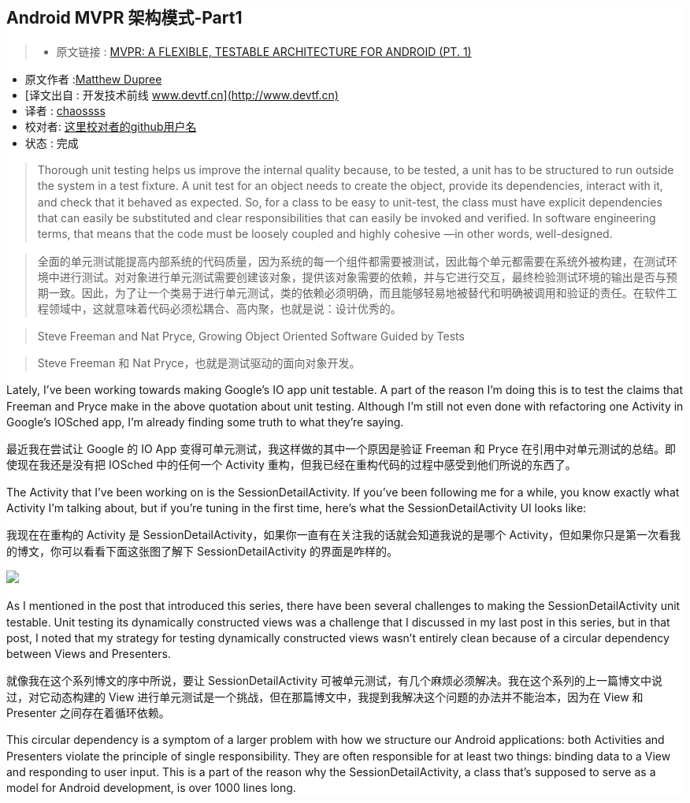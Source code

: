 Android MVPR 架构模式-Part1
---

> * 原文链接 : [MVPR: A FLEXIBLE, TESTABLE ARCHITECTURE FOR ANDROID (PT. 1)](http://www.philosophicalhacker.com/2015/07/07/mvpr-a-flexible-testable-architecture-for-android-pt-1/)
* 原文作者 :[Matthew Dupree](http://philosophicalhacker.com/)
* [译文出自 :  开发技术前线 www.devtf.cn](http://www.devtf.cn)
* 译者 : [chaossss](https://github.com/chaossss) 
* 校对者: [这里校对者的github用户名](github链接)  
* 状态 :  完成 


> Thorough unit testing helps us improve the internal quality because, to be tested, a unit has to be structured to run outside the system in a test fixture. A unit test for an object needs to create the object, provide its dependencies, interact with it, and check that it behaved as expected. So, for a class to be easy to unit-test, the class must have explicit dependencies that can easily be substituted and clear responsibilities that can easily be invoked and verified. In software engineering terms, that means that the code must be loosely coupled and highly cohesive —in other words, well-designed.

> 全面的单元测试能提高内部系统的代码质量，因为系统的每一个组件都需要被测试，因此每个单元都需要在系统外被构建，在测试环境中进行测试。对对象进行单元测试需要创建该对象，提供该对象需要的依赖，并与它进行交互，最终检验测试环境的输出是否与预期一致。因此，为了让一个类易于进行单元测试，类的依赖必须明确，而且能够轻易地被替代和明确被调用和验证的责任。在软件工程领域中，这就意味着代码必须松耦合、高内聚，也就是说：设计优秀的。

> Steve Freeman and Nat Pryce, Growing Object Oriented Software Guided by Tests

> Steve Freeman 和 Nat Pryce，也就是测试驱动的面向对象开发。

Lately, I’ve been working towards making Google’s IO app unit testable. A part of the reason I’m doing this is to test the claims that Freeman and Pryce make in the above quotation about unit testing. Although I’m still not even done with refactoring one Activity in Google’s IOSched app, I’m already finding some truth to what they’re saying.

最近我在尝试让 Google 的 IO App 变得可单元测试，我这样做的其中一个原因是验证 Freeman 和 Pryce 在引用中对单元测试的总结。即使现在我还是没有把 IOSched 中的任何一个 Activity 重构，但我已经在重构代码的过程中感受到他们所说的东西了。

The Activity that I’ve been working on is the SessionDetailActivity. If you’ve been following me for a while, you know exactly what Activity I’m talking about, but if you’re tuning in the first time, here’s what the SessionDetailActivity UI looks like:

我现在在重构的 Activity 是 SessionDetailActivity，如果你一直有在关注我的话就会知道我说的是哪个 Activity，但如果你只是第一次看我的博文，你可以看看下面这张图了解下 SessionDetailActivity 的界面是咋样的。

![](http://i0.wp.com/www.philosophicalhacker.com/wp-content/uploads/2015/05/io-testing-talk-04.png?resize=169%2C300)

As I mentioned in the post that introduced this series, there have been several challenges to making the SessionDetailActivity unit testable. Unit testing its dynamically constructed views was a challenge that I discussed in my last post in this series, but in that post, I noted that my strategy for testing dynamically constructed views wasn’t entirely clean because of a circular dependency between Views and Presenters.

就像我在这个系列博文的序中所说，要让 SessionDetailActivity 可被单元测试，有几个麻烦必须解决。我在这个系列的上一篇博文中说过，对它动态构建的 View 进行单元测试是一个挑战，但在那篇博文中，我提到我解决这个问题的办法并不能治本，因为在 View 和 Presenter 之间存在着循环依赖。

This circular dependency is a symptom of a larger problem with how we structure our Android applications: both Activities and Presenters violate the principle of single responsibility. They are often responsible for at least two things: binding data to a View and responding to user input. This is a part of the reason why the SessionDetailActivity, a class that’s supposed to serve as a model for Android development, is over 1000 lines long.
